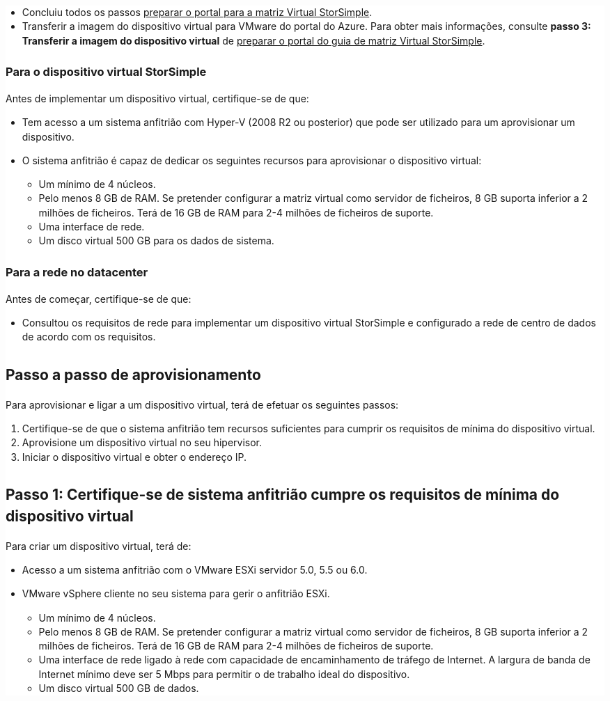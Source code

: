 * Concluiu todos os passos [preparar o portal para a matriz Virtual StorSimple](storsimple-virtual-array-deploy1-portal-prep.md).
* Transferir a imagem do dispositivo virtual para VMware do portal do Azure. Para obter mais informações, consulte **passo 3: Transferir a imagem do dispositivo virtual** de [preparar o portal do guia de matriz Virtual StorSimple](storsimple-virtual-array-deploy1-portal-prep.md).

### <a name="for-the-storsimple-virtual-device"></a>Para o dispositivo virtual StorSimple
Antes de implementar um dispositivo virtual, certifique-se de que:

* Tem acesso a um sistema anfitrião com Hyper-V (2008 R2 ou posterior) que pode ser utilizado para um aprovisionar um dispositivo.
* O sistema anfitrião é capaz de dedicar os seguintes recursos para aprovisionar o dispositivo virtual:

  * Um mínimo de 4 núcleos.
  * Pelo menos 8 GB de RAM. Se pretender configurar a matriz virtual como servidor de ficheiros, 8 GB suporta inferior a 2 milhões de ficheiros. Terá de 16 GB de RAM para 2-4 milhões de ficheiros de suporte.
  * Uma interface de rede.
  * Um disco virtual 500 GB para os dados de sistema.

### <a name="for-the-network-in-datacenter"></a>Para a rede no datacenter
Antes de começar, certifique-se de que:

* Consultou os requisitos de rede para implementar um dispositivo virtual StorSimple e configurado a rede de centro de dados de acordo com os requisitos. 

## <a name="step-by-step-provisioning"></a>Passo a passo de aprovisionamento
Para aprovisionar e ligar a um dispositivo virtual, terá de efetuar os seguintes passos:

1. Certifique-se de que o sistema anfitrião tem recursos suficientes para cumprir os requisitos de mínima do dispositivo virtual.
2. Aprovisione um dispositivo virtual no seu hipervisor.
3. Iniciar o dispositivo virtual e obter o endereço IP.

## <a name="step-1-ensure-host-system-meets-minimum-virtual-device-requirements"></a>Passo 1: Certifique-se de sistema anfitrião cumpre os requisitos de mínima do dispositivo virtual
Para criar um dispositivo virtual, terá de:

* Acesso a um sistema anfitrião com o VMware ESXi servidor 5.0, 5.5 ou 6.0.
* VMware vSphere cliente no seu sistema para gerir o anfitrião ESXi.

  * Um mínimo de 4 núcleos.
  * Pelo menos 8 GB de RAM. Se pretender configurar a matriz virtual como servidor de ficheiros, 8 GB suporta inferior a 2 milhões de ficheiros. Terá de 16 GB de RAM para 2-4 milhões de ficheiros de suporte.
  * Uma interface de rede ligado à rede com capacidade de encaminhamento de tráfego de Internet. A largura de banda de Internet mínimo deve ser 5 Mbps para permitir o de trabalho ideal do dispositivo.
  * Um disco virtual 500 GB de dados.
